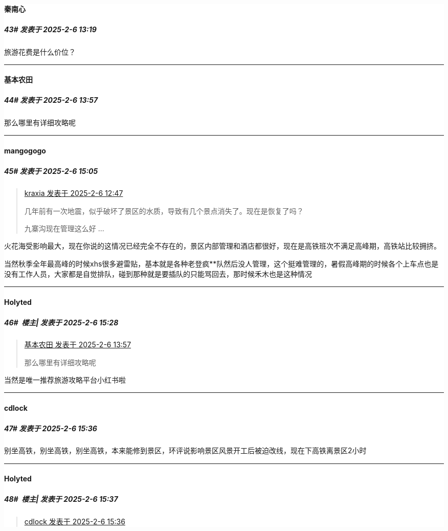 ####  秦南心  
##### 43#       发表于 2025-2-6 13:19

旅游花费是什么价位？


*****

####  基本农田  
##### 44#       发表于 2025-2-6 13:57

那么哪里有详细攻略呢


*****

####  mangogogo  
##### 45#       发表于 2025-2-6 15:05

<blockquote><a href="httphttps://bbs.saraba1st.com/2b/forum.php?mod=redirect&amp;goto=findpost&amp;pid=67357545&amp;ptid=2244923" target="_blank">kraxia 发表于 2025-2-6 12:47</a>

几年前有一次地震，似乎破坏了景区的水质，导致有几个景点消失了。现在是恢复了吗？

九寨沟现在管理这么好 ...</blockquote>
火花海受影响最大，现在你说的这情况已经完全不存在的，景区内部管理和酒店都很好，现在是高铁班次不满足高峰期，高铁站比较拥挤。

当然秋季全年最高峰的时候xhs很多避雷贴，基本就是各种老登疯**队然后没人管理，这个挺难管理的，暑假高峰期的时候各个上车点也是没有工作人员，大家都是自觉排队，碰到那种就是要插队的只能骂回去，那时候禾木也是这种情况


*****

####  Holyted  
##### 46#         楼主| 发表于 2025-2-6 15:28

<blockquote><a href="httphttps://bbs.saraba1st.com/2b/forum.php?mod=redirect&amp;goto=findpost&amp;pid=67358096&amp;ptid=2244923" target="_blank">基本农田 发表于 2025-2-6 13:57</a>

那么哪里有详细攻略呢</blockquote>
当然是唯一推荐旅游攻略平台小红书啦


*****

####  cdlock  
##### 47#       发表于 2025-2-6 15:36

别坐高铁，别坐高铁，别坐高铁，本来能修到景区，环评说影响景区风景开工后被迫改线，现在下高铁离景区2小时

*****

####  Holyted  
##### 48#         楼主| 发表于 2025-2-6 15:37

<blockquote><a href="httphttps://bbs.saraba1st.com/2b/forum.php?mod=redirect&amp;goto=findpost&amp;pid=67358820&amp;ptid=2244923" target="_blank">cdlock 发表于 2025-2-6 15:36</a>
